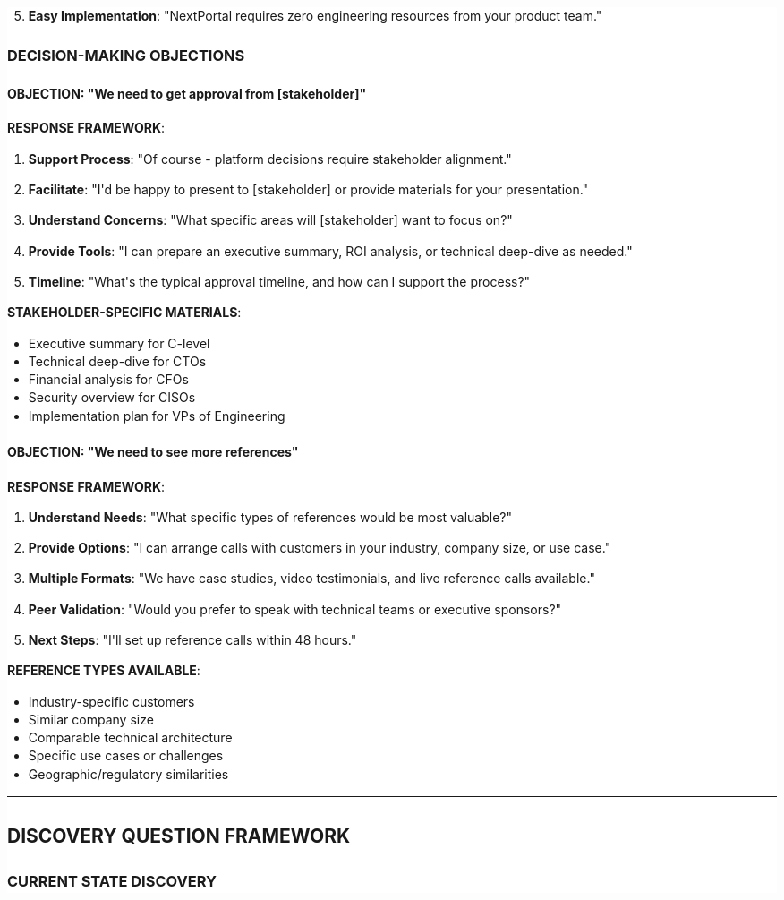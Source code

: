 5. **Easy Implementation**: "NextPortal requires zero engineering resources from your product team."

### DECISION-MAKING OBJECTIONS

#### **OBJECTION**: "We need to get approval from [stakeholder]"

**RESPONSE FRAMEWORK**:
1. **Support Process**: "Of course - platform decisions require stakeholder alignment."

2. **Facilitate**: "I'd be happy to present to [stakeholder] or provide materials for your presentation."

3. **Understand Concerns**: "What specific areas will [stakeholder] want to focus on?"

4. **Provide Tools**: "I can prepare an executive summary, ROI analysis, or technical deep-dive as needed."

5. **Timeline**: "What's the typical approval timeline, and how can I support the process?"

**STAKEHOLDER-SPECIFIC MATERIALS**:
- Executive summary for C-level
- Technical deep-dive for CTOs
- Financial analysis for CFOs
- Security overview for CISOs
- Implementation plan for VPs of Engineering

#### **OBJECTION**: "We need to see more references"

**RESPONSE FRAMEWORK**:
1. **Understand Needs**: "What specific types of references would be most valuable?"

2. **Provide Options**: "I can arrange calls with customers in your industry, company size, or use case."

3. **Multiple Formats**: "We have case studies, video testimonials, and live reference calls available."

4. **Peer Validation**: "Would you prefer to speak with technical teams or executive sponsors?"

5. **Next Steps**: "I'll set up reference calls within 48 hours."

**REFERENCE TYPES AVAILABLE**:
- Industry-specific customers
- Similar company size
- Comparable technical architecture
- Specific use cases or challenges
- Geographic/regulatory similarities

---

## DISCOVERY QUESTION FRAMEWORK

### CURRENT STATE DISCOVERY
